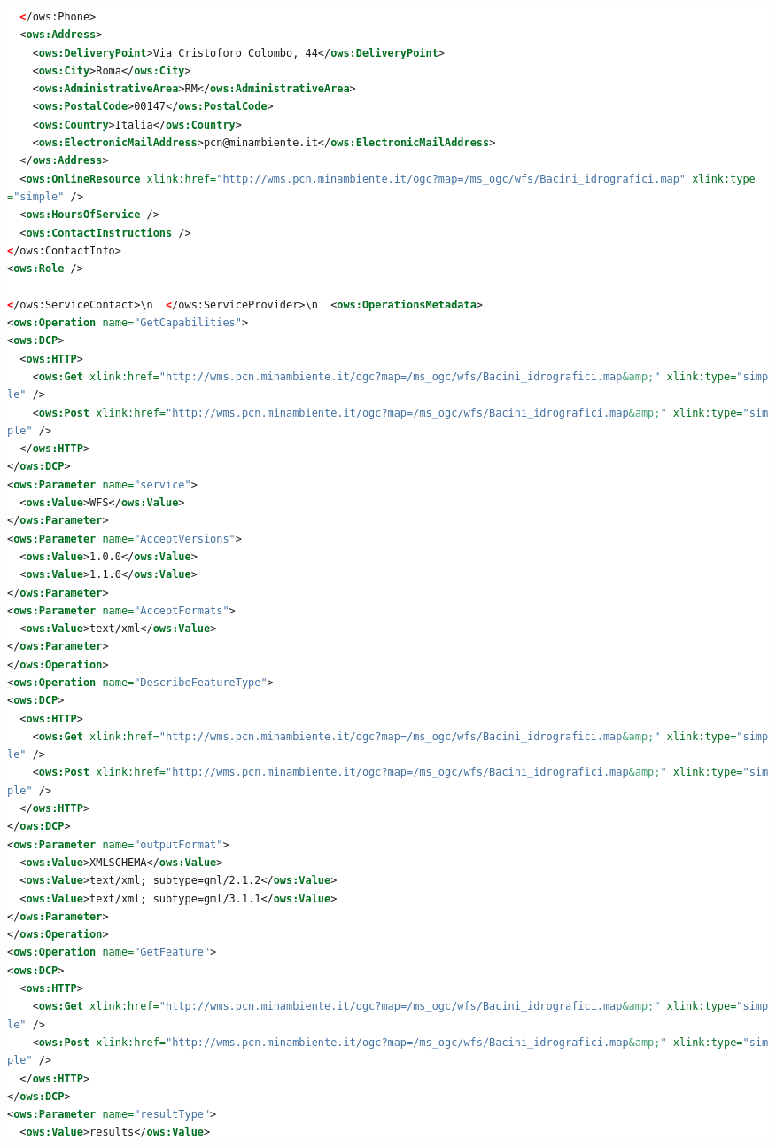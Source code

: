 ```xml
  </ows:Phone>
  <ows:Address>
    <ows:DeliveryPoint>Via Cristoforo Colombo, 44</ows:DeliveryPoint>
    <ows:City>Roma</ows:City>
    <ows:AdministrativeArea>RM</ows:AdministrativeArea>
    <ows:PostalCode>00147</ows:PostalCode>
    <ows:Country>Italia</ows:Country>
    <ows:ElectronicMailAddress>pcn@minambiente.it</ows:ElectronicMailAddress>
  </ows:Address>
  <ows:OnlineResource xlink:href="http://wms.pcn.minambiente.it/ogc?map=/ms_ogc/wfs/Bacini_idrografici.map" xlink:type="simple" />
  <ows:HoursOfService />
  <ows:ContactInstructions />  
</ows:ContactInfo>
<ows:Role />

</ows:ServiceContact>\n  </ows:ServiceProvider>\n  <ows:OperationsMetadata>
<ows:Operation name="GetCapabilities">
<ows:DCP>
  <ows:HTTP>
    <ows:Get xlink:href="http://wms.pcn.minambiente.it/ogc?map=/ms_ogc/wfs/Bacini_idrografici.map&amp;" xlink:type="simple" />
    <ows:Post xlink:href="http://wms.pcn.minambiente.it/ogc?map=/ms_ogc/wfs/Bacini_idrografici.map&amp;" xlink:type="simple" />
  </ows:HTTP>
</ows:DCP>
<ows:Parameter name="service">
  <ows:Value>WFS</ows:Value>
</ows:Parameter>
<ows:Parameter name="AcceptVersions">
  <ows:Value>1.0.0</ows:Value>
  <ows:Value>1.1.0</ows:Value>
</ows:Parameter>
<ows:Parameter name="AcceptFormats">
  <ows:Value>text/xml</ows:Value>
</ows:Parameter>
</ows:Operation>
<ows:Operation name="DescribeFeatureType">
<ows:DCP>
  <ows:HTTP>
    <ows:Get xlink:href="http://wms.pcn.minambiente.it/ogc?map=/ms_ogc/wfs/Bacini_idrografici.map&amp;" xlink:type="simple" />
    <ows:Post xlink:href="http://wms.pcn.minambiente.it/ogc?map=/ms_ogc/wfs/Bacini_idrografici.map&amp;" xlink:type="simple" />
  </ows:HTTP>
</ows:DCP>
<ows:Parameter name="outputFormat">
  <ows:Value>XMLSCHEMA</ows:Value>
  <ows:Value>text/xml; subtype=gml/2.1.2</ows:Value>
  <ows:Value>text/xml; subtype=gml/3.1.1</ows:Value>
</ows:Parameter>
</ows:Operation>
<ows:Operation name="GetFeature">
<ows:DCP>
  <ows:HTTP>
    <ows:Get xlink:href="http://wms.pcn.minambiente.it/ogc?map=/ms_ogc/wfs/Bacini_idrografici.map&amp;" xlink:type="simple" />
    <ows:Post xlink:href="http://wms.pcn.minambiente.it/ogc?map=/ms_ogc/wfs/Bacini_idrografici.map&amp;" xlink:type="simple" />
  </ows:HTTP>
</ows:DCP>
<ows:Parameter name="resultType">
  <ows:Value>results</ows:Value>
```